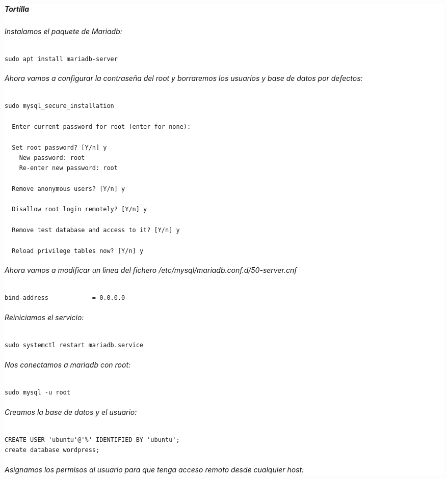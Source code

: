 ##### Tortilla

###### Instalamos el paquete de Mariadb:

~~~
sudo apt install mariadb-server
~~~

###### Ahora vamos a configurar la contraseña del root y borraremos los usuarios y base de datos por defectos:

~~~
sudo mysql_secure_installation

  Enter current password for root (enter for none): 

  Set root password? [Y/n] y
    New password: root
    Re-enter new password: root

  Remove anonymous users? [Y/n] y

  Disallow root login remotely? [Y/n] y

  Remove test database and access to it? [Y/n] y

  Reload privilege tables now? [Y/n] y
~~~


###### Ahora vamos a modificar un linea del fichero */etc/mysql/mariadb.conf.d/50-server.cnf*

~~~
bind-address            = 0.0.0.0
~~~

###### Reiniciamos el servicio:

~~~
sudo systemctl restart mariadb.service
~~~

###### Nos conectamos a mariadb con root:

~~~
sudo mysql -u root
~~~

###### Creamos la base de datos y el usuario:

~~~
CREATE USER 'ubuntu'@'%' IDENTIFIED BY 'ubuntu';
create database wordpress;
~~~

###### Asignamos los permisos al usuario para que tenga acceso remoto desde cualquier host:
